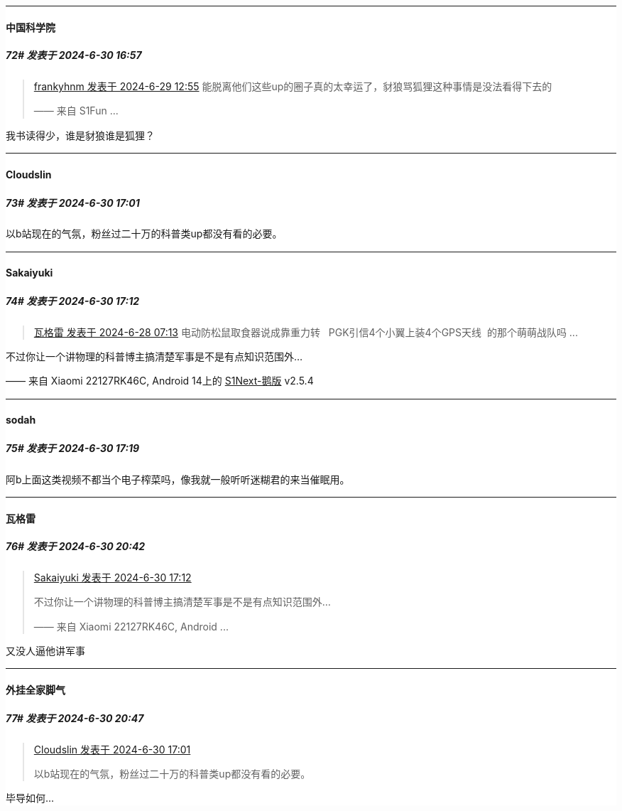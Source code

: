 *****

####  中国科学院  
##### 72#       发表于 2024-6-30 16:57

<blockquote><a href="httphttps://bbs.saraba1st.com/2b/forum.php?mod=redirect&amp;goto=findpost&amp;pid=65422471&amp;ptid=2189244" target="_blank">frankyhnm 发表于 2024-6-29 12:55</a>
能脱离他们这些up的圈子真的太幸运了，豺狼骂狐狸这种事情是没法看得下去的

—— 来自 S1Fun ...</blockquote>
我书读得少，谁是豺狼谁是狐狸？

*****

####  Cloudslin  
##### 73#       发表于 2024-6-30 17:01

以b站现在的气氛，粉丝过二十万的科普类up都没有看的必要。


*****

####  Sakaiyuki  
##### 74#       发表于 2024-6-30 17:12

<blockquote><a href="httphttps://bbs.saraba1st.com/2b/forum.php?mod=redirect&amp;goto=findpost&amp;pid=65407694&amp;ptid=2189244" target="_blank">瓦格雷 发表于 2024-6-28 07:13</a>
电动防松鼠取食器说成靠重力转   PGK引信4个小翼上装4个GPS天线  的那个萌萌战队吗 ...</blockquote>
不过你让一个讲物理的科普博主搞清楚军事是不是有点知识范围外…

—— 来自 Xiaomi 22127RK46C, Android 14上的 [S1Next-鹅版](https://github.com/ykrank/S1-Next/releases) v2.5.4


*****

####  sodah  
##### 75#       发表于 2024-6-30 17:19

阿b上面这类视频不都当个电子榨菜吗，像我就一般听听迷糊君的来当催眠用。


*****

####  瓦格雷  
##### 76#       发表于 2024-6-30 20:42

<blockquote><a href="httphttps://bbs.saraba1st.com/2b/forum.php?mod=redirect&amp;goto=findpost&amp;pid=65434675&amp;ptid=2189244" target="_blank">Sakaiyuki 发表于 2024-6-30 17:12</a>

不过你让一个讲物理的科普博主搞清楚军事是不是有点知识范围外…

—— 来自 Xiaomi 22127RK46C, Android ...</blockquote>
又没人逼他讲军事  


*****

####  外挂全家脚气  
##### 77#       发表于 2024-6-30 20:47

<blockquote><a href="httphttps://bbs.saraba1st.com/2b/forum.php?mod=redirect&amp;goto=findpost&amp;pid=65434558&amp;ptid=2189244" target="_blank">Cloudslin 发表于 2024-6-30 17:01</a>

以b站现在的气氛，粉丝过二十万的科普类up都没有看的必要。</blockquote>
毕导如何...

